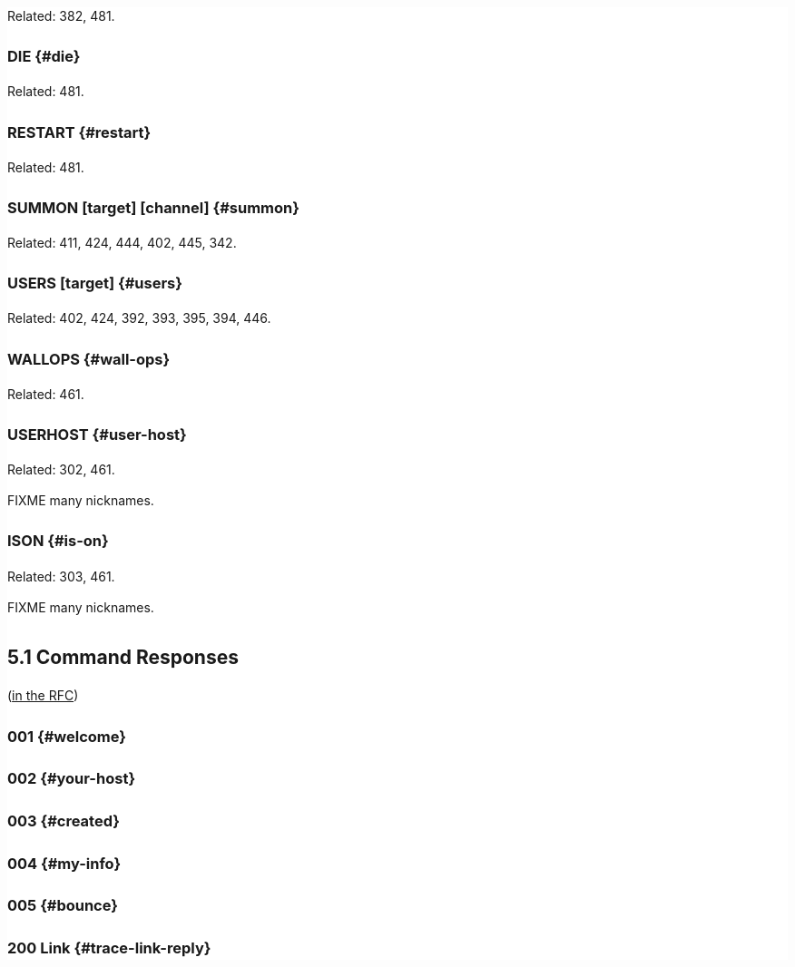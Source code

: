 Related: 382, 481.

### DIE {#die}

Related: 481.

### RESTART {#restart}

Related: 481.

### SUMMON <user> [target] [channel] {#summon}

Related: 411, 424, 444, 402, 445, 342.

### USERS [target] {#users}

Related: 402, 424, 392, 393, 395, 394, 446.

### WALLOPS <message> {#wall-ops}

Related: 461.

### USERHOST <nickname> {#user-host}

Related: 302, 461.

FIXME many nicknames.

### ISON <nickname> {#is-on}

Related: 303, 461.

FIXME many nicknames.

## 5.1 Command Responses

([in the RFC](https://tools.ietf.org/html/rfc2812#section-5.1))

### 001 <target> <message> {#welcome}

### 002 <target> <message> {#your-host}

### 003 <target> <message> {#created}

### 004 <target> <message> {#my-info}

### 005 <target> <message> {#bounce}

### 200 <target> Link <version> <destination> <next> <protocol-version> <link-uptime> <back-send-q> <up-send-q> {#trace-link-reply}


  [RFC 2812]: https://tools.ietf.org/html/rfc2812
